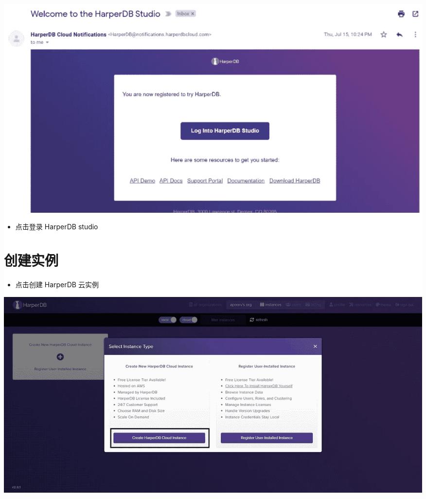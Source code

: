 ![](img/fc5a211e83907896c01e1d7ffff0f92a.png)

*   点击登录 HarperDB studio

# 创建实例

*   点击创建 HarperDB 云实例

![](img/61588d88fd90f92a1d2d64db2fc2a564.png)
